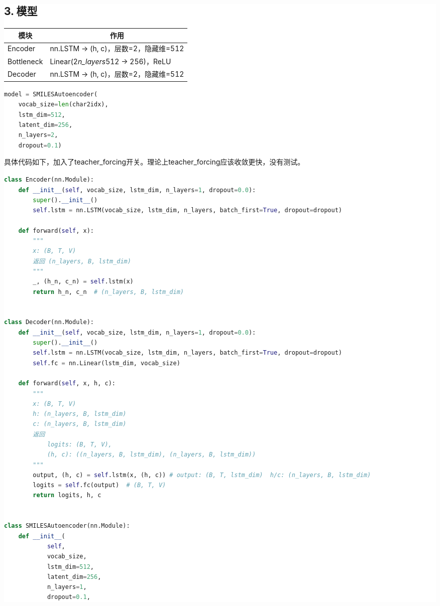 ## 3\. 模型

| 模块 | 作用 |
| --- | --- |
| Encoder | nn.LSTM → (h, c)，层数=2，隐藏维=512 |
| Bottleneck | Linear(2*n_layers*512 → 256)，ReLU |
| Decoder | nn.LSTM → (h, c)，层数=2，隐藏维=512 |

```python
model = SMILESAutoencoder(
    vocab_size=len(char2idx),
    lstm_dim=512,
    latent_dim=256,
    n_layers=2,
    dropout=0.1)
```

具体代码如下，加入了teacher\_forcing开关。理论上teacher\_forcing应该收敛更快，没有测试。

```python
class Encoder(nn.Module):
    def __init__(self, vocab_size, lstm_dim, n_layers=1, dropout=0.0):
        super().__init__()
        self.lstm = nn.LSTM(vocab_size, lstm_dim, n_layers, batch_first=True, dropout=dropout)

    def forward(self, x):
        """
        x: (B, T, V)
        返回 (n_layers, B, lstm_dim)
        """
        _, (h_n, c_n) = self.lstm(x)
        return h_n, c_n  # (n_layers, B, lstm_dim)


class Decoder(nn.Module):
    def __init__(self, vocab_size, lstm_dim, n_layers=1, dropout=0.0):
        super().__init__()
        self.lstm = nn.LSTM(vocab_size, lstm_dim, n_layers, batch_first=True, dropout=dropout)
        self.fc = nn.Linear(lstm_dim, vocab_size)

    def forward(self, x, h, c):
        """
        x: (B, T, V)
        h: (n_layers, B, lstm_dim)
        c: (n_layers, B, lstm_dim)
        返回
            logits: (B, T, V),
            (h, c): ((n_layers, B, lstm_dim), (n_layers, B, lstm_dim))
        """
        output, (h, c) = self.lstm(x, (h, c)) # output: (B, T, lstm_dim)  h/c: (n_layers, B, lstm_dim)
        logits = self.fc(output)  # (B, T, V)
        return logits, h, c


class SMILESAutoencoder(nn.Module):
    def __init__(
            self,
            vocab_size,
            lstm_dim=512,
            latent_dim=256,
            n_layers=1,
            dropout=0.1,
```
